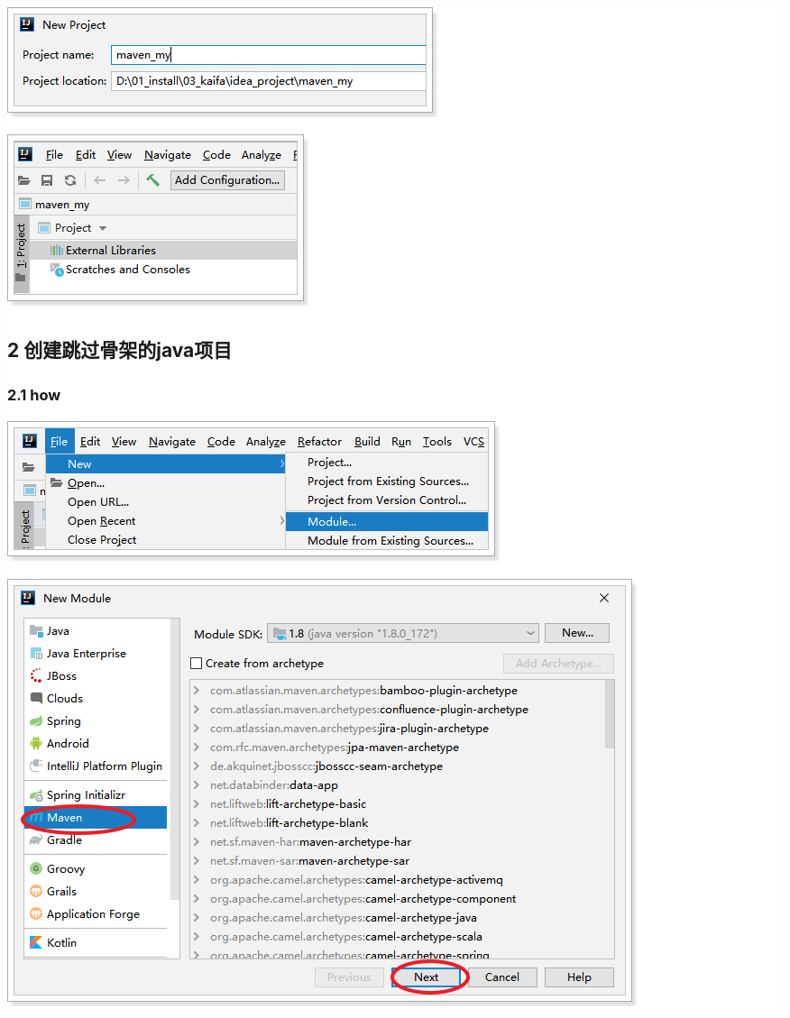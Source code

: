 ![1571639097047](img/1571639097047.png) 

![1571639128629](img/1571639128629.png) 

## 2 创建跳过骨架的java项目

### 2.1 how

![1571639192677](img/1571639192677.png) 

![1571639234551](img/1571639234551.png) 
